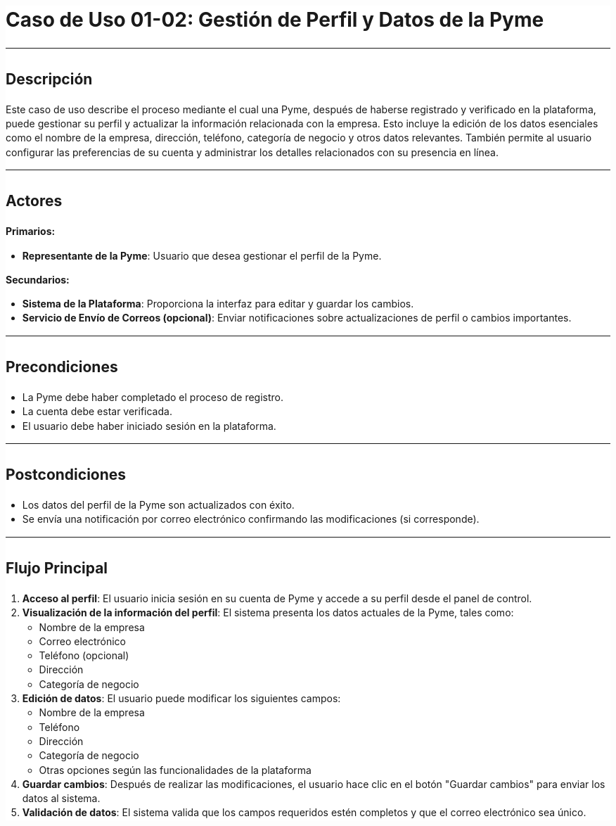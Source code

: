 # Caso de Uso 01-02: Gestión de Perfil y Datos de la Pyme

---

## Descripción

Este caso de uso describe el proceso mediante el cual una Pyme, después de haberse registrado y verificado en la plataforma, puede gestionar su perfil y actualizar la información relacionada con la empresa. Esto incluye la edición de los datos esenciales como el nombre de la empresa, dirección, teléfono, categoría de negocio y otros datos relevantes. También permite al usuario configurar las preferencias de su cuenta y administrar los detalles relacionados con su presencia en línea.

---

## Actores

**Primarios:**
- **Representante de la Pyme**: Usuario que desea gestionar el perfil de la Pyme.

**Secundarios:**
- **Sistema de la Plataforma**: Proporciona la interfaz para editar y guardar los cambios.
- **Servicio de Envío de Correos (opcional)**: Enviar notificaciones sobre actualizaciones de perfil o cambios importantes.

---

## Precondiciones

- La Pyme debe haber completado el proceso de registro.
- La cuenta debe estar verificada.
- El usuario debe haber iniciado sesión en la plataforma.

---

## Postcondiciones

- Los datos del perfil de la Pyme son actualizados con éxito.
- Se envía una notificación por correo electrónico confirmando las modificaciones (si corresponde).

---

## Flujo Principal

1. **Acceso al perfil**: El usuario inicia sesión en su cuenta de Pyme y accede a su perfil desde el panel de control.
2. **Visualización de la información del perfil**: El sistema presenta los datos actuales de la Pyme, tales como:
   - Nombre de la empresa
   - Correo electrónico
   - Teléfono (opcional)
   - Dirección
   - Categoría de negocio
3. **Edición de datos**: El usuario puede modificar los siguientes campos:
   - Nombre de la empresa
   - Teléfono
   - Dirección
   - Categoría de negocio
   - Otras opciones según las funcionalidades de la plataforma
4. **Guardar cambios**: Después de realizar las modificaciones, el usuario hace clic en el botón "Guardar cambios" para enviar los datos al sistema.
5. **Validación de datos**: El sistema valida que los campos requeridos estén completos y que el correo electrónico sea único.